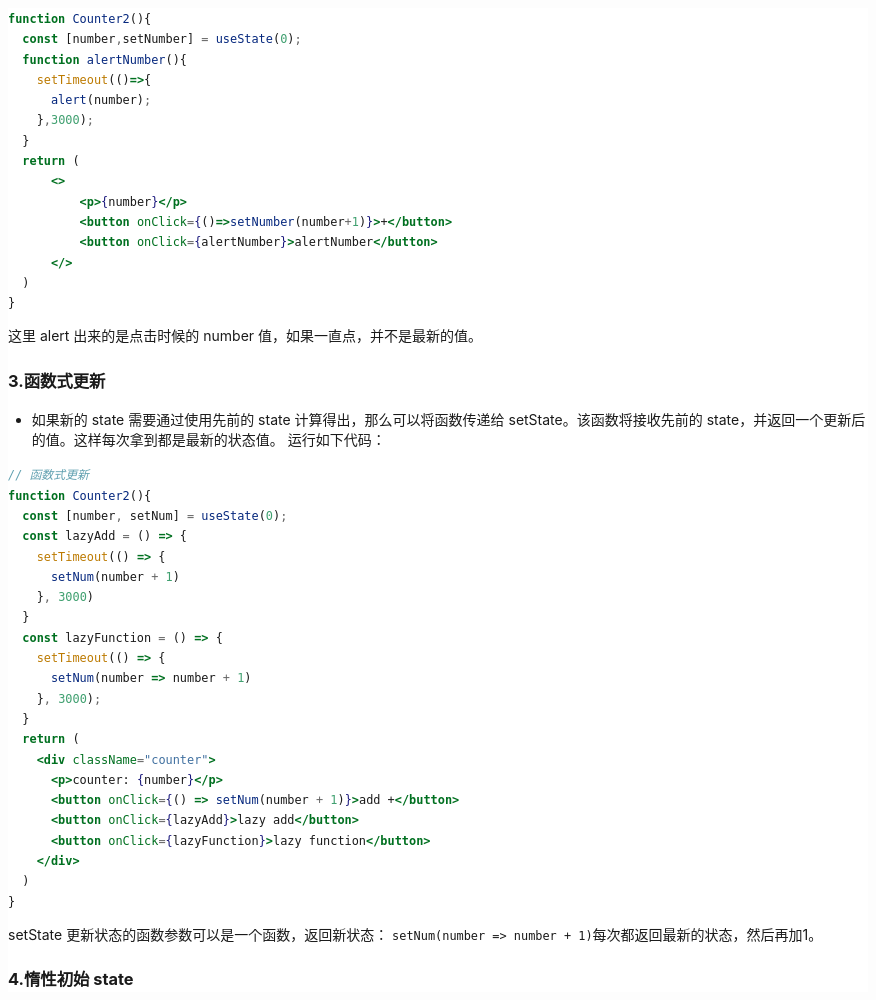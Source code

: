 ```jsx
function Counter2(){
  const [number,setNumber] = useState(0);
  function alertNumber(){
    setTimeout(()=>{
      alert(number);
    },3000);
  }
  return (
      <>
          <p>{number}</p>
          <button onClick={()=>setNumber(number+1)}>+</button>
          <button onClick={alertNumber}>alertNumber</button>
      </>
  )
}
```

这里 alert 出来的是点击时候的 number 值，如果一直点，并不是最新的值。

### 3.函数式更新

- 如果新的 state 需要通过使用先前的 state 计算得出，那么可以将函数传递给 setState。该函数将接收先前的 state，并返回一个更新后的值。这样每次拿到都是最新的状态值。
   运行如下代码：

```jsx
// 函数式更新
function Counter2(){
  const [number, setNum] = useState(0);
  const lazyAdd = () => {
    setTimeout(() => {
      setNum(number + 1)
    }, 3000) 
  }
  const lazyFunction = () => {
    setTimeout(() => {
      setNum(number => number + 1)
    }, 3000);
  }
  return (
    <div className="counter">
      <p>counter: {number}</p>
      <button onClick={() => setNum(number + 1)}>add +</button>
      <button onClick={lazyAdd}>lazy add</button>
      <button onClick={lazyFunction}>lazy function</button>
    </div>
  )
}
```

setState 更新状态的函数参数可以是一个函数，返回新状态：
 `setNum(number => number + 1)`每次都返回最新的状态，然后再加1。

### 4.惰性初始 state
